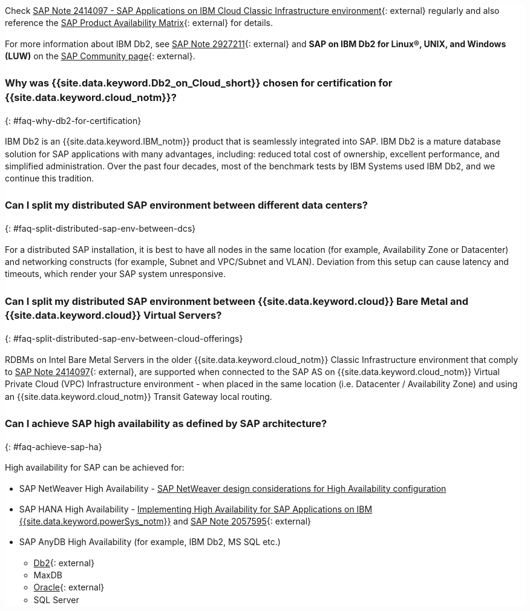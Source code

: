 Check [SAP Note 2414097 - SAP Applications on IBM Cloud Classic Infrastructure environment](https://me.sap.com/notes/2414097){: external} regularly and also reference the [SAP Product Availability Matrix](https://support.sap.com/en/release-upgrade-maintenance.html#section_1969201630){: external} for details.

For more information about IBM Db2, see [SAP Note 2927211](https://me.sap.com/notes/2927211){: external} and **SAP on IBM Db2 for Linux&reg;, UNIX, and Windows (LUW)** on the [SAP Community page](https://pages.community.sap.com/topics/db2-for-linux-unix-windows){: external}.

### Why was {{site.data.keyword.Db2_on_Cloud_short}} chosen for certification for {{site.data.keyword.cloud_notm}}?
{: #faq-why-db2-for-certification}

IBM Db2 is an {{site.data.keyword.IBM_notm}} product that is seamlessly integrated into SAP. IBM Db2 is a mature database solution for SAP applications with many advantages, including: reduced total cost of ownership, excellent performance, and simplified administration. Over the past four decades, most of the benchmark tests by IBM Systems used IBM Db2, and we continue this tradition.


### Can I split my distributed SAP environment between different data centers?
{: #faq-split-distributed-sap-env-between-dcs}

For a distributed SAP installation, it is best to have all nodes in the same location (for example, Availability Zone or Datacenter) and networking constructs (for example, Subnet and VPC/Subnet and VLAN). Deviation from this setup can cause latency and timeouts, which render your SAP system unresponsive.


### Can I split my distributed SAP environment between {{site.data.keyword.cloud}} Bare Metal and {{site.data.keyword.cloud}} Virtual Servers?
{: #faq-split-distributed-sap-env-between-cloud-offerings}

RDBMs on Intel Bare Metal Servers in the older {{site.data.keyword.cloud_notm}} Classic Infrastructure environment that comply to [SAP Note 2414097](https://me.sap.com/notes/2414097){: external}, are supported when connected to the SAP AS on {{site.data.keyword.cloud_notm}} Virtual Private Cloud (VPC) Infrastructure environment - when placed in the same location (i.e. Datacenter / Availability Zone) and using an {{site.data.keyword.cloud_notm}} Transit Gateway local routing.


### Can I achieve SAP high availability as defined by SAP architecture?
{: #faq-achieve-sap-ha}

High availability for SAP can be achieved for:
- SAP NetWeaver High Availability - [SAP NetWeaver design considerations for High Availability configuration](/docs/sap?topic=sap-netweaver-design-considerations#netweaver-ha)
- SAP HANA High Availability - [Implementing High Availability for SAP Applications on IBM {{site.data.keyword.powerSys_notm}}](/docs/sap?topic=sap-ha-overview) and [SAP Note 2057595](https://me.sap.com/notes/2057595){: external}

- SAP AnyDB High Availability (for example, IBM Db2, MS SQL etc.)
   - [Db2](https://me.sap.com/notes/1612105/){: external}
   - MaxDB
   - [Oracle](https://me.sap.com/notes/527843/){: external}
   - SQL Server
